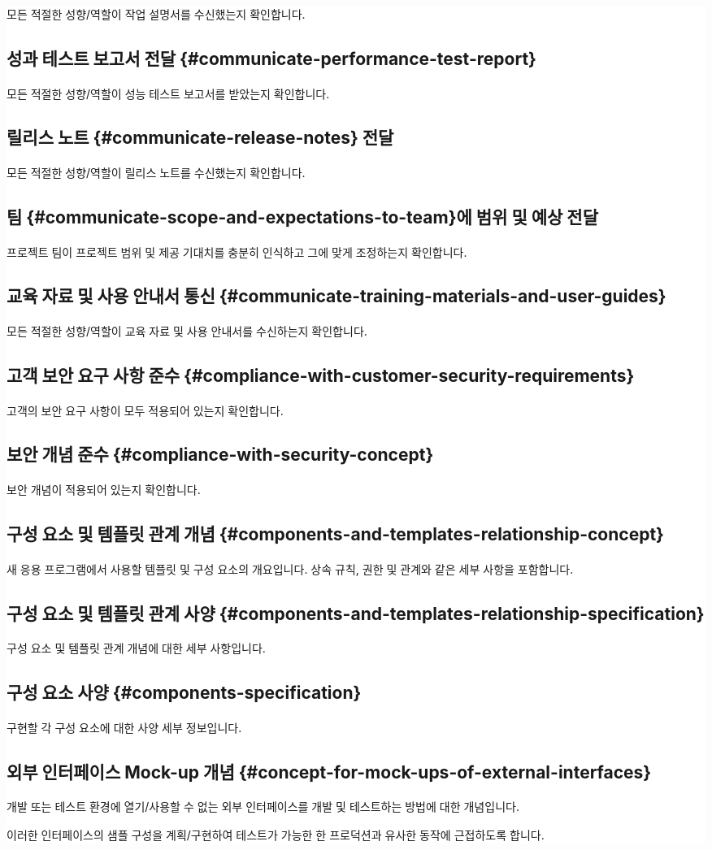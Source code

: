 모든 적절한 성향/역할이 작업 설명서를 수신했는지 확인합니다.

## 성과 테스트 보고서 전달 {#communicate-performance-test-report}

모든 적절한 성향/역할이 성능 테스트 보고서를 받았는지 확인합니다.

## 릴리스 노트 {#communicate-release-notes} 전달

모든 적절한 성향/역할이 릴리스 노트를 수신했는지 확인합니다.

## 팀 {#communicate-scope-and-expectations-to-team}에 범위 및 예상 전달

프로젝트 팀이 프로젝트 범위 및 제공 기대치를 충분히 인식하고 그에 맞게 조정하는지 확인합니다.

## 교육 자료 및 사용 안내서 통신 {#communicate-training-materials-and-user-guides}

모든 적절한 성향/역할이 교육 자료 및 사용 안내서를 수신하는지 확인합니다.

## 고객 보안 요구 사항 준수 {#compliance-with-customer-security-requirements}

고객의 보안 요구 사항이 모두 적용되어 있는지 확인합니다.

## 보안 개념 준수 {#compliance-with-security-concept}

보안 개념이 적용되어 있는지 확인합니다.

## 구성 요소 및 템플릿 관계 개념 {#components-and-templates-relationship-concept}

새 응용 프로그램에서 사용할 템플릿 및 구성 요소의 개요입니다. 상속 규칙, 권한 및 관계와 같은 세부 사항을 포함합니다.

## 구성 요소 및 템플릿 관계 사양 {#components-and-templates-relationship-specification}

구성 요소 및 템플릿 관계 개념에 대한 세부 사항입니다.

## 구성 요소 사양 {#components-specification}

구현할 각 구성 요소에 대한 사양 세부 정보입니다.

## 외부 인터페이스 Mock-up 개념 {#concept-for-mock-ups-of-external-interfaces}

개발 또는 테스트 환경에 열기/사용할 수 없는 외부 인터페이스를 개발 및 테스트하는 방법에 대한 개념입니다.

이러한 인터페이스의 샘플 구성을 계획/구현하여 테스트가 가능한 한 프로덕션과 유사한 동작에 근접하도록 합니다.
